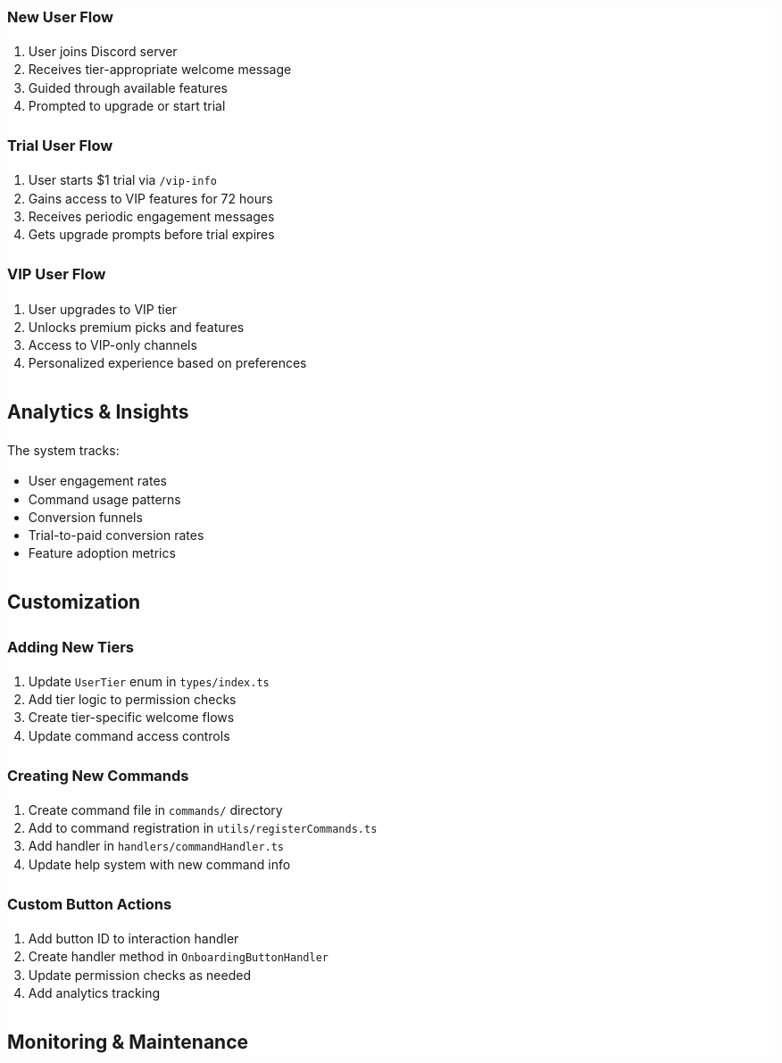 ### New User Flow
1. User joins Discord server
2. Receives tier-appropriate welcome message
3. Guided through available features
4. Prompted to upgrade or start trial

### Trial User Flow
1. User starts $1 trial via `/vip-info`
2. Gains access to VIP features for 72 hours
3. Receives periodic engagement messages
4. Gets upgrade prompts before trial expires

### VIP User Flow
1. User upgrades to VIP tier
2. Unlocks premium picks and features
3. Access to VIP-only channels
4. Personalized experience based on preferences

## Analytics & Insights

The system tracks:
- User engagement rates
- Command usage patterns
- Conversion funnels
- Trial-to-paid conversion rates
- Feature adoption metrics

## Customization

### Adding New Tiers
1. Update `UserTier` enum in `types/index.ts`
2. Add tier logic to permission checks
3. Create tier-specific welcome flows
4. Update command access controls

### Creating New Commands
1. Create command file in `commands/` directory
2. Add to command registration in `utils/registerCommands.ts`
3. Add handler in `handlers/commandHandler.ts`
4. Update help system with new command info

### Custom Button Actions
1. Add button ID to interaction handler
2. Create handler method in `OnboardingButtonHandler`
3. Update permission checks as needed
4. Add analytics tracking

## Monitoring & Maintenance
